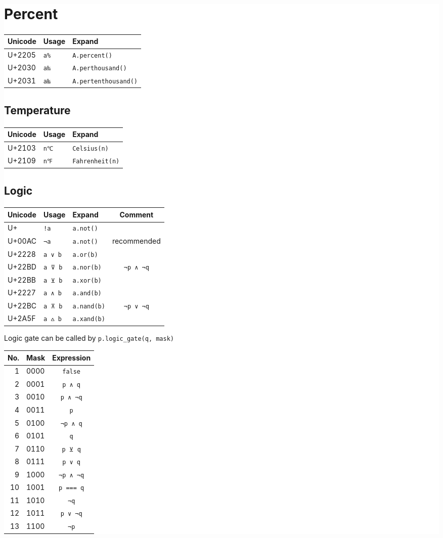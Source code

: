 # Percent

| Unicode | Usage | Expand               |
|:--------|:------|:---------------------|
| U+2205  | `a%`  | `A.percent()`        |
| U+2030  | `a‰`  | `A.perthousand()`    |
| U+2031  | `a‱`  | `A.pertenthousand()` |

## Temperature

| Unicode | Usage | Expand          |
|:--------|:------|:----------------|
| U+2103  | `n℃`  | `Celsius(n)`    |
| U+2109  | `n℉`  | `Fahrenheit(n)` |

## Logic

| Unicode | Usage   | Expand      |   Comment   |
|:--------|:--------|:------------|:-----------:|
| U+      | `!a`    | `a.not()`   |             |
| U+00AC  | `¬a`    | `a.not()`   | recommended |
| U+2228  | `a ∨ b` | `a.or(b)`   |             |
| U+22BD  | `a ⊽ b` | `a.nor(b)`  |  `¬p ∧ ¬q`  |
| U+22BB  | `a ⊻ b` | `a.xor(b)`  |             |
| U+2227  | `a ∧ b` | `a.and(b)`  |             |
| U+22BC  | `a ⊼ b` | `a.nand(b)` |  `¬p ∨ ¬q`  |
| U+2A5F  | `a ⩟ b` | `a.xand(b)` |             |

Logic gate can be called by `p.logic_gate(q, mask)`

| No. | Mask | Expression |  
|----:|:-----|:----------:|
|   1 | 0000 |  `false`   | 
|   2 | 0001 |  `p ∧ q`   |  
|   3 | 0010 |  `p ∧ ¬q`  |  
|   4 | 0011 |    `p`     |  
|   5 | 0100 |  `¬p ∧ q`  | 
|   6 | 0101 |    `q`     | 
|   7 | 0110 |  `p ⊻ q`   | 
|   8 | 0111 |  `p ∨ q`   | 
|   9 | 1000 | `¬p ∧ ¬q`  | 
|  10 | 1001 | `p === q`  | 
|  11 | 1010 |    `¬q`    |  
|  12 | 1011 |  `p ∨ ¬q`  | 
|  13 | 1100 |    `¬p`    |   